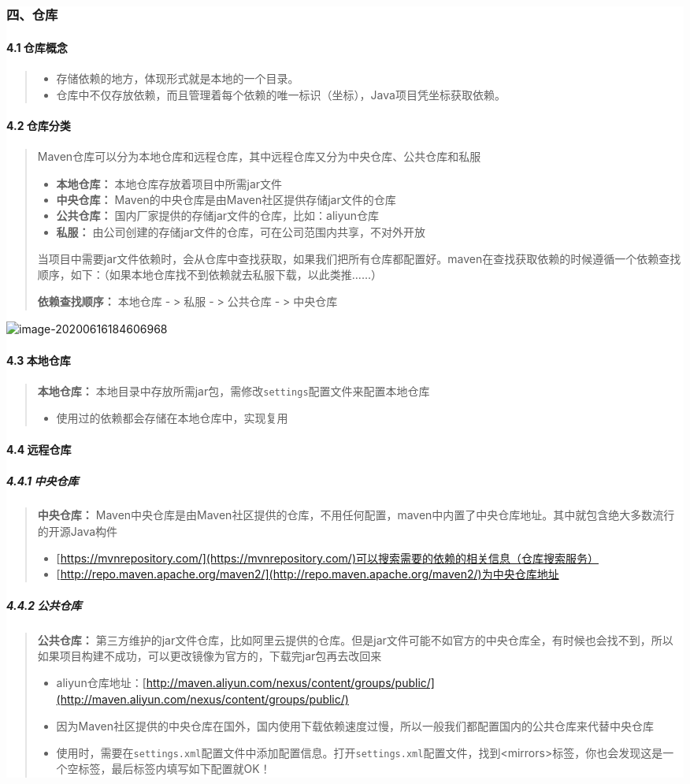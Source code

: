 

### 四、仓库

#### 4.1 仓库概念

> * 存储依赖的地方，体现形式就是本地的一个目录。
> * 仓库中不仅存放依赖，而且管理着每个依赖的唯一标识（坐标），Java项目凭坐标获取依赖。



#### 4.2 仓库分类

> Maven仓库可以分为本地仓库和远程仓库，其中远程仓库又分为中央仓库、公共仓库和私服
>
> - **本地仓库：** 本地仓库存放着项目中所需jar文件
> - **中央仓库：** Maven的中央仓库是由Maven社区提供存储jar文件的仓库
> - **公共仓库：** 国内厂家提供的存储jar文件的仓库，比如：aliyun仓库
> - **私服：** 由公司创建的存储jar文件的仓库，可在公司范围内共享，不对外开放
>
> 当项目中需要jar文件依赖时，会从仓库中查找获取，如果我们把所有仓库都配置好。maven在查找获取依赖的时候遵循一个依赖查找顺序，如下：（如果本地仓库找不到依赖就去私服下载，以此类推......）
>
> **依赖查找顺序：** 本地仓库 - > 私服 - > 公共仓库 - > 中央仓库

![image-20200616184606968](https://gitee.com/Ziphtracks/Figurebed/raw/master/img/1/20200616184609.png)



#### 4.3 本地仓库

> **本地仓库：** 本地目录中存放所需jar包，需修改`settings`配置文件来配置本地仓库
>
> - 使用过的依赖都会存储在本地仓库中，实现复用



#### 4.4 远程仓库

##### 4.4.1 中央仓库

> **中央仓库：** Maven中央仓库是由Maven社区提供的仓库，不用任何配置，maven中内置了中央仓库地址。其中就包含绝大多数流行的开源Java构件
>
> - [https://mvnrepository.com/](https://mvnrepository.com/)可以搜索需要的依赖的相关信息（仓库搜索服务）
> - [http://repo.maven.apache.org/maven2/](http://repo.maven.apache.org/maven2/)为中央仓库地址



##### 4.4.2 公共仓库

> **公共仓库：** 第三方维护的jar文件仓库，比如阿里云提供的仓库。但是jar文件可能不如官方的中央仓库全，有时候也会找不到，所以如果项目构建不成功，可以更改镜像为官方的，下载完jar包再去改回来
>
> - aliyun仓库地址：[http://maven.aliyun.com/nexus/content/groups/public/](http://maven.aliyun.com/nexus/content/groups/public/)
>
> - 因为Maven社区提供的中央仓库在国外，国内使用下载依赖速度过慢，所以一般我们都配置国内的公共仓库来代替中央仓库
> - 使用时，需要在`settings.xml`配置文件中添加配置信息。打开`settings.xml`配置文件，找到\<mirrors>标签，你也会发现这是一个空标签，最后标签内填写如下配置就OK！
